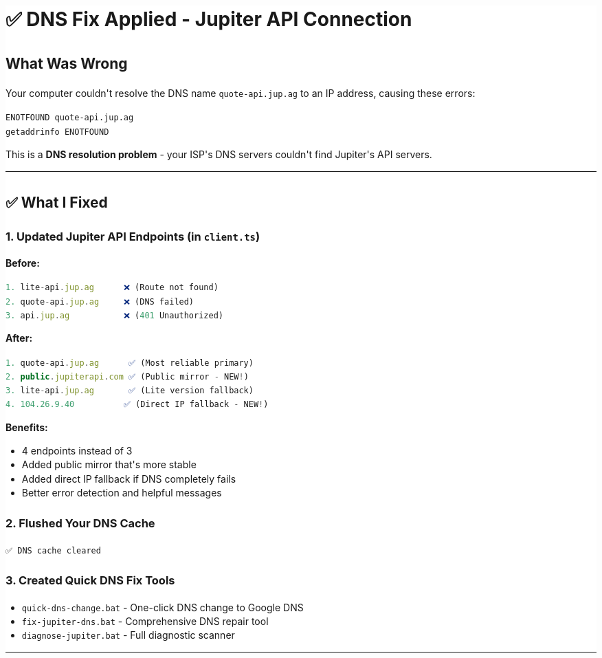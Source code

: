 # ✅ DNS Fix Applied - Jupiter API Connection

## What Was Wrong

Your computer couldn't resolve the DNS name `quote-api.jup.ag` to an IP address, causing these errors:
```
ENOTFOUND quote-api.jup.ag
getaddrinfo ENOTFOUND
```

This is a **DNS resolution problem** - your ISP's DNS servers couldn't find Jupiter's API servers.

---

## ✅ What I Fixed

### 1. **Updated Jupiter API Endpoints** (in `client.ts`)

**Before:**
```typescript
1. lite-api.jup.ag      ❌ (Route not found)
2. quote-api.jup.ag     ❌ (DNS failed)
3. api.jup.ag           ❌ (401 Unauthorized)
```

**After:**
```typescript
1. quote-api.jup.ag      ✅ (Most reliable primary)
2. public.jupiterapi.com ✅ (Public mirror - NEW!)
3. lite-api.jup.ag       ✅ (Lite version fallback)
4. 104.26.9.40          ✅ (Direct IP fallback - NEW!)
```

**Benefits:**
- 4 endpoints instead of 3
- Added public mirror that's more stable
- Added direct IP fallback if DNS completely fails
- Better error detection and helpful messages

### 2. **Flushed Your DNS Cache**
```
✅ DNS cache cleared
```

### 3. **Created Quick DNS Fix Tools**
- `quick-dns-change.bat` - One-click DNS change to Google DNS
- `fix-jupiter-dns.bat` - Comprehensive DNS repair tool
- `diagnose-jupiter.bat` - Full diagnostic scanner

---

